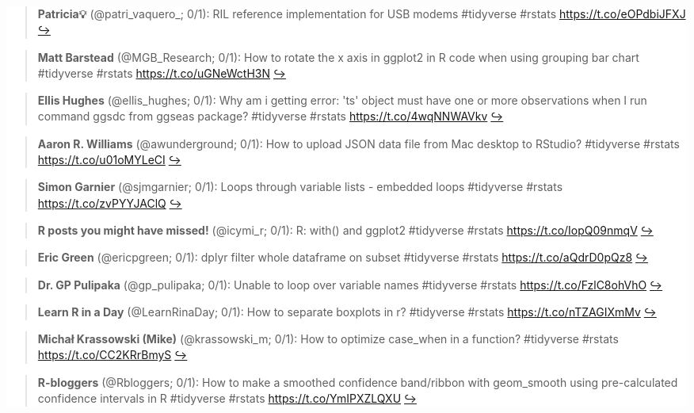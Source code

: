 


> **Patricia💡** (@patri_vaquero_; 0/1): RIL reference implementation for USB modems #tidyverse #rstats https://t.co/eOPdbiJFXJ  [&#8618;](https://twitter.com/dataandme/status/1243709577348157442)




> **Matt Barstead** (@MGB_Research; 0/1): How to rotate the x axis in ggplot2 in R code when using grouping bar chart #tidyverse #rstats https://t.co/uGNeWctH3N  [&#8618;](https://twitter.com/dataandme/status/1243663040417091585)




> **Ellis Hughes** (@ellis_hughes; 0/1): Why am i getting error: 'ts' object must have one or more observations when I run command ggsdc from ggseas package? #tidyverse #rstats https://t.co/4wqNNWAVkv  [&#8618;](https://twitter.com/dataandme/status/1243715734942834688)




> **Aaron R. Williams** (@awunderground; 0/1): How to upload JSON data file from Mac desktop to RStudio? #tidyverse #rstats https://t.co/u01oMYLeCI  [&#8618;](https://twitter.com/dataandme/status/1243655448626110465)




> **Simon Garnier** (@sjmgarnier; 0/1): Loops through variable lists - embedded loops #tidyverse #rstats https://t.co/zvPYYJAClQ  [&#8618;](https://twitter.com/dataandme/status/1243671731765723150)




> **R posts you might have missed!** (@icymi_r; 0/1): R: with() and ggplot2 #tidyverse #rstats https://t.co/IopQ09nmqV  [&#8618;](https://twitter.com/dataandme/status/1243661632443645953)




> **Eric Green** (@ericpgreen; 0/1): dplyr filter whole dataframe on subset #tidyverse #rstats https://t.co/aQdrD0pQz8  [&#8618;](https://twitter.com/dataandme/status/1243680514592124930)




> **Dr. GP Pulipaka** (@gp_pulipaka; 0/1): Unable to loop over variable names #tidyverse #rstats https://t.co/FzlC8ohVhO  [&#8618;](https://twitter.com/dataandme/status/1243700644093009920)




> **Learn R in a Day** (@LearnRinaDay; 0/1): How to separate boxplots in r? #tidyverse #rstats https://t.co/nTZAGIXmMv  [&#8618;](https://twitter.com/dataandme/status/1243703171396050945)




> **Michał Krassowski (Mike)** (@krassowski_m; 0/1): How to optimize case_when in a function? #tidyverse #rstats https://t.co/CC2KRrBmyS  [&#8618;](https://twitter.com/dataandme/status/1243668043496120323)




> **R-bloggers** (@Rbloggers; 0/1): How to make a smoothed confidence band/ribbon with geom_smooth using pre-calculated confidence intervals in R #tidyverse #rstats https://t.co/YmIPXZLQXU  [&#8618;](https://twitter.com/dataandme/status/1243664201937272832)
